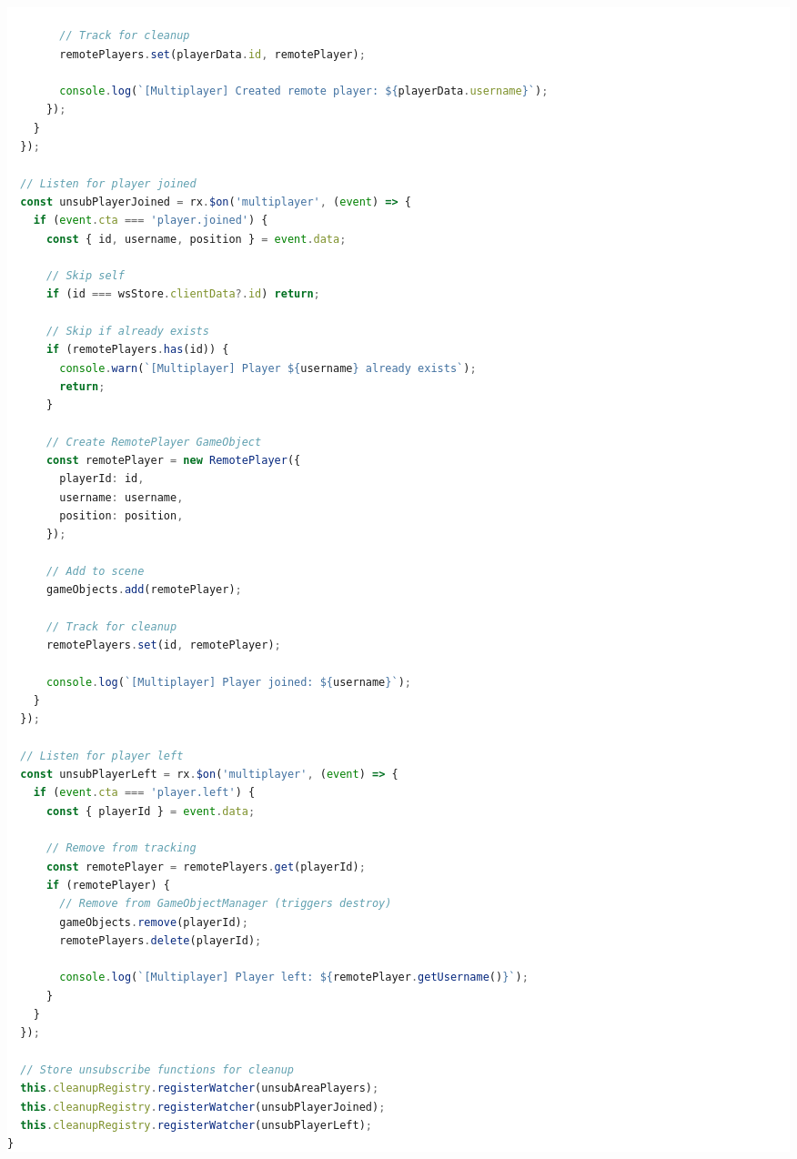 ```typescript

        // Track for cleanup
        remotePlayers.set(playerData.id, remotePlayer);

        console.log(`[Multiplayer] Created remote player: ${playerData.username}`);
      });
    }
  });

  // Listen for player joined
  const unsubPlayerJoined = rx.$on('multiplayer', (event) => {
    if (event.cta === 'player.joined') {
      const { id, username, position } = event.data;

      // Skip self
      if (id === wsStore.clientData?.id) return;

      // Skip if already exists
      if (remotePlayers.has(id)) {
        console.warn(`[Multiplayer] Player ${username} already exists`);
        return;
      }

      // Create RemotePlayer GameObject
      const remotePlayer = new RemotePlayer({
        playerId: id,
        username: username,
        position: position,
      });

      // Add to scene
      gameObjects.add(remotePlayer);

      // Track for cleanup
      remotePlayers.set(id, remotePlayer);

      console.log(`[Multiplayer] Player joined: ${username}`);
    }
  });

  // Listen for player left
  const unsubPlayerLeft = rx.$on('multiplayer', (event) => {
    if (event.cta === 'player.left') {
      const { playerId } = event.data;

      // Remove from tracking
      const remotePlayer = remotePlayers.get(playerId);
      if (remotePlayer) {
        // Remove from GameObjectManager (triggers destroy)
        gameObjects.remove(playerId);
        remotePlayers.delete(playerId);

        console.log(`[Multiplayer] Player left: ${remotePlayer.getUsername()}`);
      }
    }
  });

  // Store unsubscribe functions for cleanup
  this.cleanupRegistry.registerWatcher(unsubAreaPlayers);
  this.cleanupRegistry.registerWatcher(unsubPlayerJoined);
  this.cleanupRegistry.registerWatcher(unsubPlayerLeft);
}
```